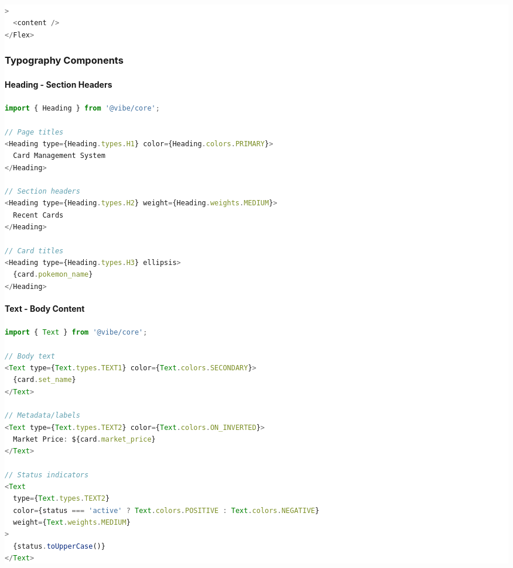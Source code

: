 ```javascript
>
  <content />
</Flex>
```

### **Typography Components**

#### **Heading - Section Headers**

```javascript
import { Heading } from '@vibe/core';

// Page titles
<Heading type={Heading.types.H1} color={Heading.colors.PRIMARY}>
  Card Management System
</Heading>

// Section headers
<Heading type={Heading.types.H2} weight={Heading.weights.MEDIUM}>
  Recent Cards
</Heading>

// Card titles
<Heading type={Heading.types.H3} ellipsis>
  {card.pokemon_name}
</Heading>
```

#### **Text - Body Content**

```javascript
import { Text } from '@vibe/core';

// Body text
<Text type={Text.types.TEXT1} color={Text.colors.SECONDARY}>
  {card.set_name}
</Text>

// Metadata/labels
<Text type={Text.types.TEXT2} color={Text.colors.ON_INVERTED}>
  Market Price: ${card.market_price}
</Text>

// Status indicators
<Text
  type={Text.types.TEXT2}
  color={status === 'active' ? Text.colors.POSITIVE : Text.colors.NEGATIVE}
  weight={Text.weights.MEDIUM}
>
  {status.toUpperCase()}
</Text>
```
